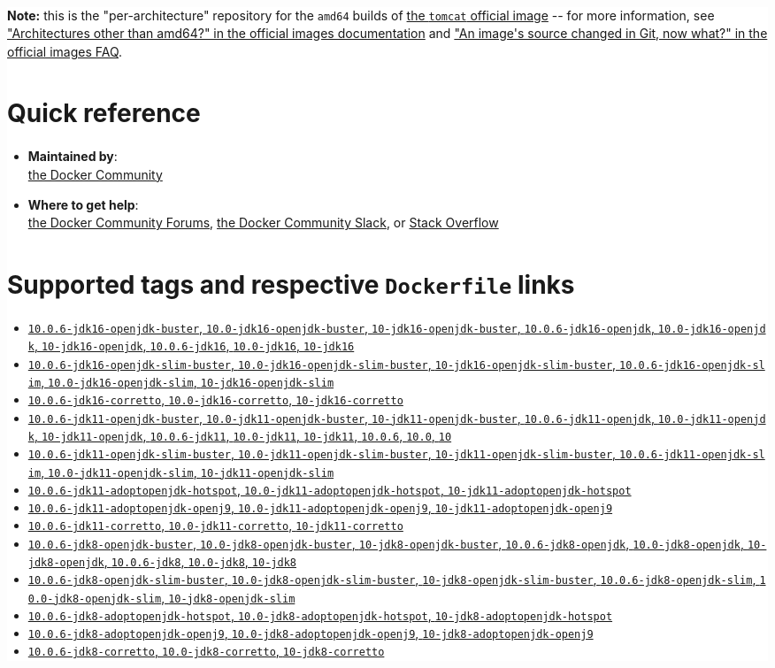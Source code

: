 

**Note:** this is the "per-architecture" repository for the `amd64` builds of [the `tomcat` official image](https://hub.docker.com/_/tomcat) -- for more information, see ["Architectures other than amd64?" in the official images documentation](https://github.com/docker-library/official-images#architectures-other-than-amd64) and ["An image's source changed in Git, now what?" in the official images FAQ](https://github.com/docker-library/faq#an-images-source-changed-in-git-now-what).

# Quick reference

-	**Maintained by**:  
	[the Docker Community](https://github.com/docker-library/tomcat)

-	**Where to get help**:  
	[the Docker Community Forums](https://forums.docker.com/), [the Docker Community Slack](https://dockr.ly/slack), or [Stack Overflow](https://stackoverflow.com/search?tab=newest&q=docker)

# Supported tags and respective `Dockerfile` links

-	[`10.0.6-jdk16-openjdk-buster`, `10.0-jdk16-openjdk-buster`, `10-jdk16-openjdk-buster`, `10.0.6-jdk16-openjdk`, `10.0-jdk16-openjdk`, `10-jdk16-openjdk`, `10.0.6-jdk16`, `10.0-jdk16`, `10-jdk16`](https://github.com/docker-library/tomcat/blob/a2c6fee05e2fd79c12109f306dccd3439a27a23e/10.0/jdk16/openjdk-buster/Dockerfile)
-	[`10.0.6-jdk16-openjdk-slim-buster`, `10.0-jdk16-openjdk-slim-buster`, `10-jdk16-openjdk-slim-buster`, `10.0.6-jdk16-openjdk-slim`, `10.0-jdk16-openjdk-slim`, `10-jdk16-openjdk-slim`](https://github.com/docker-library/tomcat/blob/a2c6fee05e2fd79c12109f306dccd3439a27a23e/10.0/jdk16/openjdk-slim-buster/Dockerfile)
-	[`10.0.6-jdk16-corretto`, `10.0-jdk16-corretto`, `10-jdk16-corretto`](https://github.com/docker-library/tomcat/blob/a2c6fee05e2fd79c12109f306dccd3439a27a23e/10.0/jdk16/corretto/Dockerfile)
-	[`10.0.6-jdk11-openjdk-buster`, `10.0-jdk11-openjdk-buster`, `10-jdk11-openjdk-buster`, `10.0.6-jdk11-openjdk`, `10.0-jdk11-openjdk`, `10-jdk11-openjdk`, `10.0.6-jdk11`, `10.0-jdk11`, `10-jdk11`, `10.0.6`, `10.0`, `10`](https://github.com/docker-library/tomcat/blob/a2c6fee05e2fd79c12109f306dccd3439a27a23e/10.0/jdk11/openjdk-buster/Dockerfile)
-	[`10.0.6-jdk11-openjdk-slim-buster`, `10.0-jdk11-openjdk-slim-buster`, `10-jdk11-openjdk-slim-buster`, `10.0.6-jdk11-openjdk-slim`, `10.0-jdk11-openjdk-slim`, `10-jdk11-openjdk-slim`](https://github.com/docker-library/tomcat/blob/a2c6fee05e2fd79c12109f306dccd3439a27a23e/10.0/jdk11/openjdk-slim-buster/Dockerfile)
-	[`10.0.6-jdk11-adoptopenjdk-hotspot`, `10.0-jdk11-adoptopenjdk-hotspot`, `10-jdk11-adoptopenjdk-hotspot`](https://github.com/docker-library/tomcat/blob/a2c6fee05e2fd79c12109f306dccd3439a27a23e/10.0/jdk11/adoptopenjdk-hotspot/Dockerfile)
-	[`10.0.6-jdk11-adoptopenjdk-openj9`, `10.0-jdk11-adoptopenjdk-openj9`, `10-jdk11-adoptopenjdk-openj9`](https://github.com/docker-library/tomcat/blob/a2c6fee05e2fd79c12109f306dccd3439a27a23e/10.0/jdk11/adoptopenjdk-openj9/Dockerfile)
-	[`10.0.6-jdk11-corretto`, `10.0-jdk11-corretto`, `10-jdk11-corretto`](https://github.com/docker-library/tomcat/blob/a2c6fee05e2fd79c12109f306dccd3439a27a23e/10.0/jdk11/corretto/Dockerfile)
-	[`10.0.6-jdk8-openjdk-buster`, `10.0-jdk8-openjdk-buster`, `10-jdk8-openjdk-buster`, `10.0.6-jdk8-openjdk`, `10.0-jdk8-openjdk`, `10-jdk8-openjdk`, `10.0.6-jdk8`, `10.0-jdk8`, `10-jdk8`](https://github.com/docker-library/tomcat/blob/a2c6fee05e2fd79c12109f306dccd3439a27a23e/10.0/jdk8/openjdk-buster/Dockerfile)
-	[`10.0.6-jdk8-openjdk-slim-buster`, `10.0-jdk8-openjdk-slim-buster`, `10-jdk8-openjdk-slim-buster`, `10.0.6-jdk8-openjdk-slim`, `10.0-jdk8-openjdk-slim`, `10-jdk8-openjdk-slim`](https://github.com/docker-library/tomcat/blob/a2c6fee05e2fd79c12109f306dccd3439a27a23e/10.0/jdk8/openjdk-slim-buster/Dockerfile)
-	[`10.0.6-jdk8-adoptopenjdk-hotspot`, `10.0-jdk8-adoptopenjdk-hotspot`, `10-jdk8-adoptopenjdk-hotspot`](https://github.com/docker-library/tomcat/blob/a2c6fee05e2fd79c12109f306dccd3439a27a23e/10.0/jdk8/adoptopenjdk-hotspot/Dockerfile)
-	[`10.0.6-jdk8-adoptopenjdk-openj9`, `10.0-jdk8-adoptopenjdk-openj9`, `10-jdk8-adoptopenjdk-openj9`](https://github.com/docker-library/tomcat/blob/a2c6fee05e2fd79c12109f306dccd3439a27a23e/10.0/jdk8/adoptopenjdk-openj9/Dockerfile)
-	[`10.0.6-jdk8-corretto`, `10.0-jdk8-corretto`, `10-jdk8-corretto`](https://github.com/docker-library/tomcat/blob/a2c6fee05e2fd79c12109f306dccd3439a27a23e/10.0/jdk8/corretto/Dockerfile)